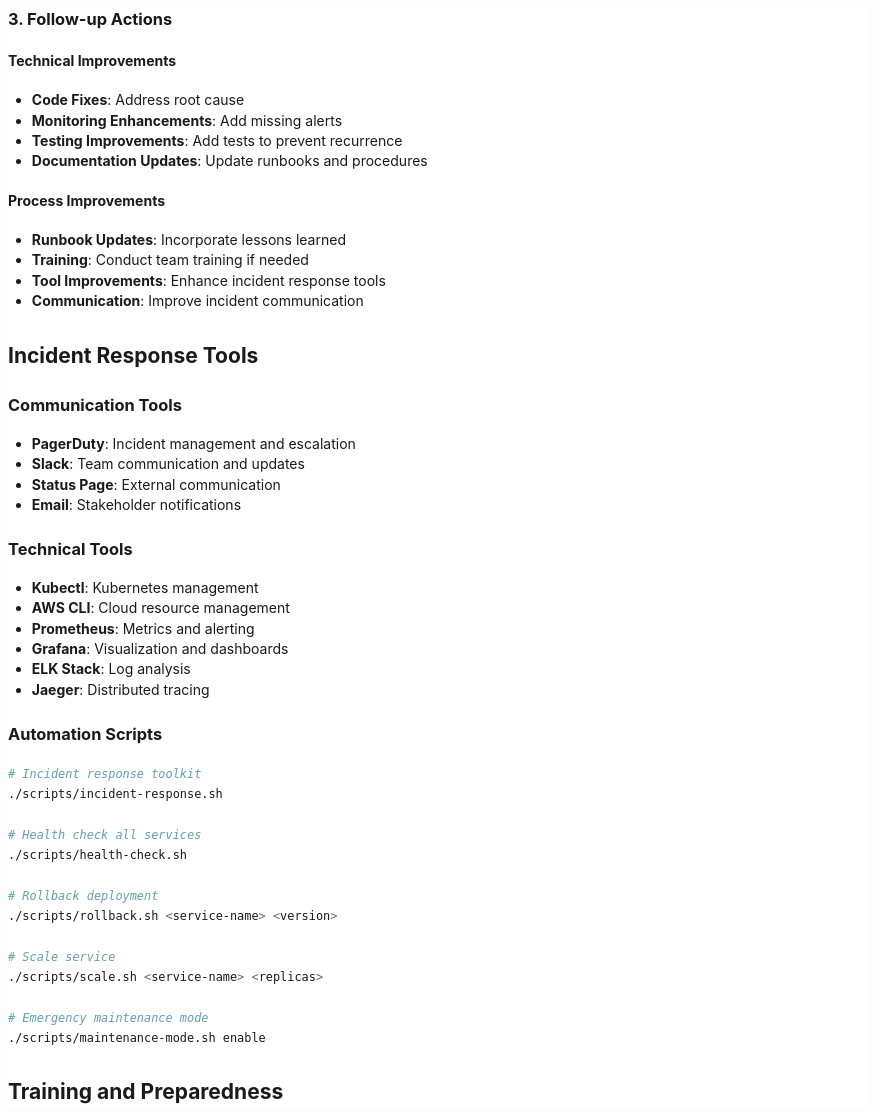 ### 3. Follow-up Actions

#### Technical Improvements
- **Code Fixes**: Address root cause
- **Monitoring Enhancements**: Add missing alerts
- **Testing Improvements**: Add tests to prevent recurrence
- **Documentation Updates**: Update runbooks and procedures

#### Process Improvements
- **Runbook Updates**: Incorporate lessons learned
- **Training**: Conduct team training if needed
- **Tool Improvements**: Enhance incident response tools
- **Communication**: Improve incident communication

## Incident Response Tools

### Communication Tools
- **PagerDuty**: Incident management and escalation
- **Slack**: Team communication and updates
- **Status Page**: External communication
- **Email**: Stakeholder notifications

### Technical Tools
- **Kubectl**: Kubernetes management
- **AWS CLI**: Cloud resource management
- **Prometheus**: Metrics and alerting
- **Grafana**: Visualization and dashboards
- **ELK Stack**: Log analysis
- **Jaeger**: Distributed tracing

### Automation Scripts
```bash
# Incident response toolkit
./scripts/incident-response.sh

# Health check all services
./scripts/health-check.sh

# Rollback deployment
./scripts/rollback.sh <service-name> <version>

# Scale service
./scripts/scale.sh <service-name> <replicas>

# Emergency maintenance mode
./scripts/maintenance-mode.sh enable
```

## Training and Preparedness
